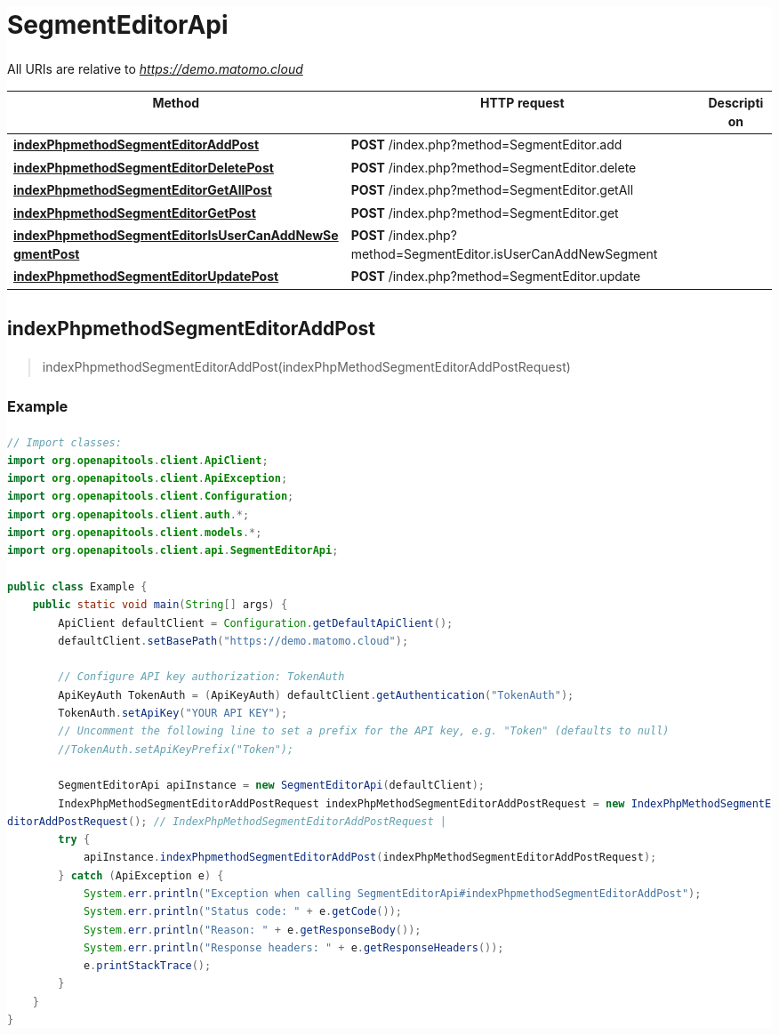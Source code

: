 # SegmentEditorApi

All URIs are relative to *https://demo.matomo.cloud*

| Method | HTTP request | Description |
|------------- | ------------- | -------------|
| [**indexPhpmethodSegmentEditorAddPost**](SegmentEditorApi.md#indexPhpmethodSegmentEditorAddPost) | **POST** /index.php?method&#x3D;SegmentEditor.add |  |
| [**indexPhpmethodSegmentEditorDeletePost**](SegmentEditorApi.md#indexPhpmethodSegmentEditorDeletePost) | **POST** /index.php?method&#x3D;SegmentEditor.delete |  |
| [**indexPhpmethodSegmentEditorGetAllPost**](SegmentEditorApi.md#indexPhpmethodSegmentEditorGetAllPost) | **POST** /index.php?method&#x3D;SegmentEditor.getAll |  |
| [**indexPhpmethodSegmentEditorGetPost**](SegmentEditorApi.md#indexPhpmethodSegmentEditorGetPost) | **POST** /index.php?method&#x3D;SegmentEditor.get |  |
| [**indexPhpmethodSegmentEditorIsUserCanAddNewSegmentPost**](SegmentEditorApi.md#indexPhpmethodSegmentEditorIsUserCanAddNewSegmentPost) | **POST** /index.php?method&#x3D;SegmentEditor.isUserCanAddNewSegment |  |
| [**indexPhpmethodSegmentEditorUpdatePost**](SegmentEditorApi.md#indexPhpmethodSegmentEditorUpdatePost) | **POST** /index.php?method&#x3D;SegmentEditor.update |  |



## indexPhpmethodSegmentEditorAddPost

> indexPhpmethodSegmentEditorAddPost(indexPhpMethodSegmentEditorAddPostRequest)



### Example

```java
// Import classes:
import org.openapitools.client.ApiClient;
import org.openapitools.client.ApiException;
import org.openapitools.client.Configuration;
import org.openapitools.client.auth.*;
import org.openapitools.client.models.*;
import org.openapitools.client.api.SegmentEditorApi;

public class Example {
    public static void main(String[] args) {
        ApiClient defaultClient = Configuration.getDefaultApiClient();
        defaultClient.setBasePath("https://demo.matomo.cloud");
        
        // Configure API key authorization: TokenAuth
        ApiKeyAuth TokenAuth = (ApiKeyAuth) defaultClient.getAuthentication("TokenAuth");
        TokenAuth.setApiKey("YOUR API KEY");
        // Uncomment the following line to set a prefix for the API key, e.g. "Token" (defaults to null)
        //TokenAuth.setApiKeyPrefix("Token");

        SegmentEditorApi apiInstance = new SegmentEditorApi(defaultClient);
        IndexPhpMethodSegmentEditorAddPostRequest indexPhpMethodSegmentEditorAddPostRequest = new IndexPhpMethodSegmentEditorAddPostRequest(); // IndexPhpMethodSegmentEditorAddPostRequest | 
        try {
            apiInstance.indexPhpmethodSegmentEditorAddPost(indexPhpMethodSegmentEditorAddPostRequest);
        } catch (ApiException e) {
            System.err.println("Exception when calling SegmentEditorApi#indexPhpmethodSegmentEditorAddPost");
            System.err.println("Status code: " + e.getCode());
            System.err.println("Reason: " + e.getResponseBody());
            System.err.println("Response headers: " + e.getResponseHeaders());
            e.printStackTrace();
        }
    }
}
```